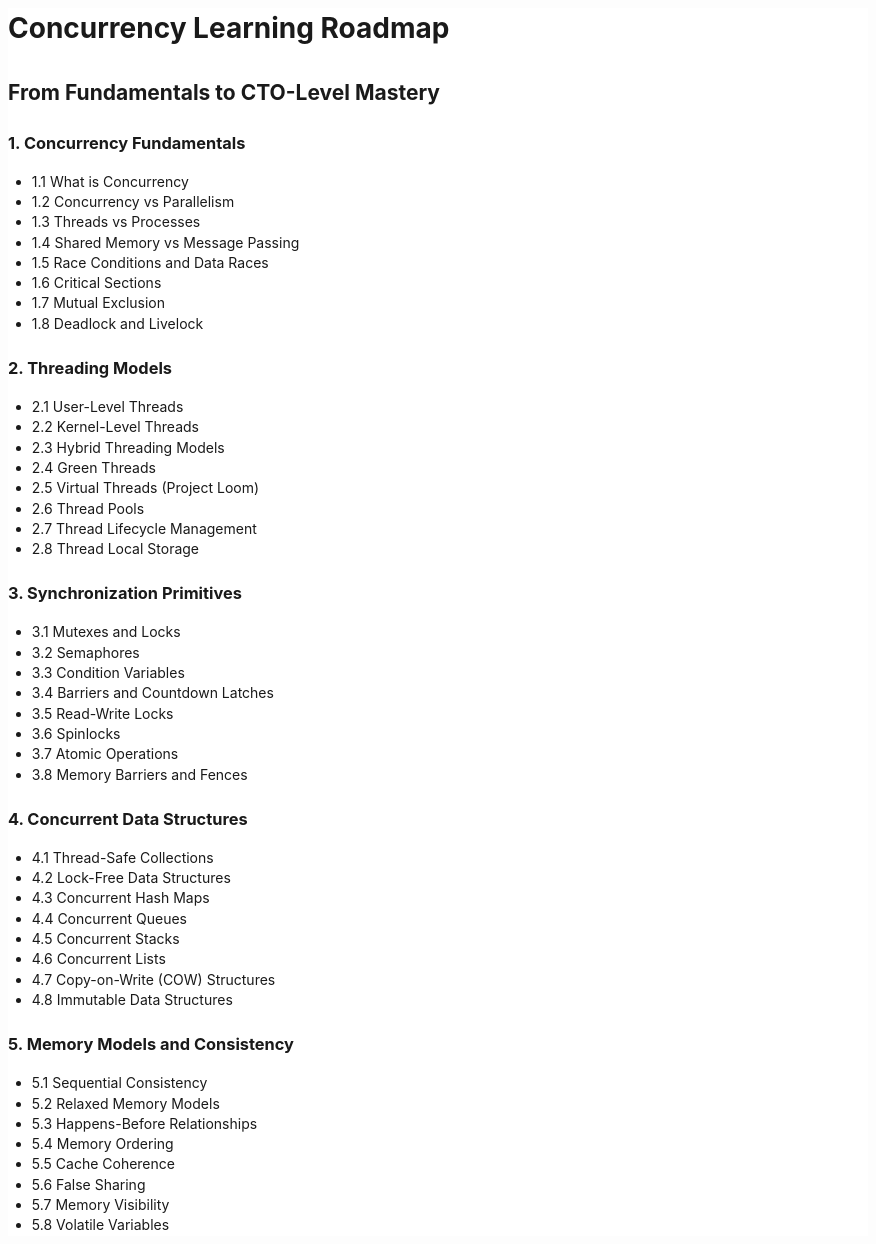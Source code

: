 # Concurrency Learning Roadmap
## From Fundamentals to CTO-Level Mastery

### 1. Concurrency Fundamentals
- 1.1 What is Concurrency
- 1.2 Concurrency vs Parallelism
- 1.3 Threads vs Processes
- 1.4 Shared Memory vs Message Passing
- 1.5 Race Conditions and Data Races
- 1.6 Critical Sections
- 1.7 Mutual Exclusion
- 1.8 Deadlock and Livelock

### 2. Threading Models
- 2.1 User-Level Threads
- 2.2 Kernel-Level Threads
- 2.3 Hybrid Threading Models
- 2.4 Green Threads
- 2.5 Virtual Threads (Project Loom)
- 2.6 Thread Pools
- 2.7 Thread Lifecycle Management
- 2.8 Thread Local Storage

### 3. Synchronization Primitives
- 3.1 Mutexes and Locks
- 3.2 Semaphores
- 3.3 Condition Variables
- 3.4 Barriers and Countdown Latches
- 3.5 Read-Write Locks
- 3.6 Spinlocks
- 3.7 Atomic Operations
- 3.8 Memory Barriers and Fences

### 4. Concurrent Data Structures
- 4.1 Thread-Safe Collections
- 4.2 Lock-Free Data Structures
- 4.3 Concurrent Hash Maps
- 4.4 Concurrent Queues
- 4.5 Concurrent Stacks
- 4.6 Concurrent Lists
- 4.7 Copy-on-Write (COW) Structures
- 4.8 Immutable Data Structures

### 5. Memory Models and Consistency
- 5.1 Sequential Consistency
- 5.2 Relaxed Memory Models
- 5.3 Happens-Before Relationships
- 5.4 Memory Ordering
- 5.5 Cache Coherence
- 5.6 False Sharing
- 5.7 Memory Visibility
- 5.8 Volatile Variables
